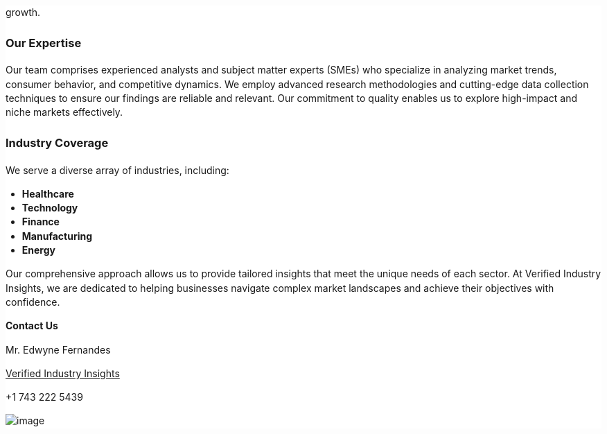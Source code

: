 growth.</p><h3>Our Expertise</h3><p>Our team comprises experienced analysts and subject matter experts (SMEs) who specialize in analyzing market trends, consumer behavior, and competitive dynamics. We employ advanced research methodologies and cutting-edge data collection techniques to ensure our findings are reliable and relevant. Our commitment to quality enables us to explore high-impact and niche markets effectively.</p><h3>Industry Coverage</h3><p>We serve a diverse array of industries, including:</p><ul><li><strong>Healthcare</strong></li><li><strong>Technology</strong></li><li><strong>Finance</strong></li><li><strong>Manufacturing</strong></li><li><strong>Energy</strong></li></ul><p>Our comprehensive approach allows us to provide tailored insights that meet the unique needs of each sector. At Verified Industry Insights, we are dedicated to helping businesses navigate complex market landscapes and achieve their objectives with confidence.</p><p><strong>Contact Us</strong></p><p>Mr. Edwyne Fernandes</p><p><a href="https://www.verifiedindustryinsights.com/">Verified Industry Insights</a></p><p>+1 743 222 5439</p>
![image](https://github.com/user-attachments/assets/7040448f-83ad-49d4-a2be-29a6d51c57f2)

